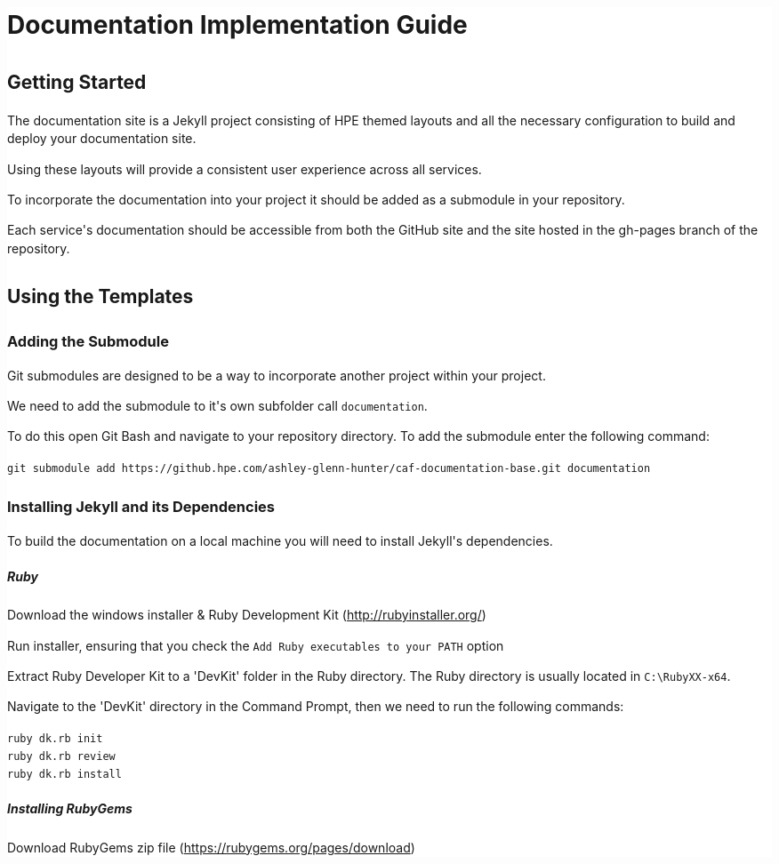 # Documentation Implementation Guide

## Getting Started

The documentation site is a Jekyll project consisting of HPE themed layouts and all the necessary configuration to build and deploy your documentation site. 

Using these layouts will provide a consistent user experience across all services.

To incorporate the documentation into your project it should be added as a submodule in your repository.

Each service's documentation should be accessible from both the GitHub site and the site hosted in the gh-pages branch of the repository.

## Using the Templates

### Adding the Submodule

Git submodules are designed to be a way to incorporate another project within your project.

We need to add the submodule to it's own subfolder call `documentation`. 

To do this open Git Bash and navigate to your repository directory. To add the submodule enter the following command:

    git submodule add https://github.hpe.com/ashley-glenn-hunter/caf-documentation-base.git documentation


### Installing Jekyll and its Dependencies

To build the documentation on a local machine you will need to install Jekyll's dependencies.

##### Ruby

Download the windows installer & Ruby Development Kit (http://rubyinstaller.org/)

Run installer, ensuring that you check the `Add Ruby executables to your PATH` option

Extract Ruby Developer Kit to a 'DevKit' folder in the Ruby directory. The Ruby directory is usually located in `C:\RubyXX-x64`.

Navigate to the 'DevKit' directory in the Command Prompt, then we need to run the following commands:

```
ruby dk.rb init  
ruby dk.rb review  
ruby dk.rb install  
```

##### Installing RubyGems

Download RubyGems zip file (https://rubygems.org/pages/download)
